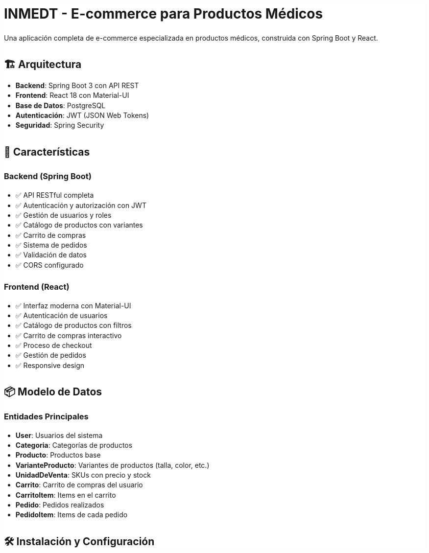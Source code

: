 # INMEDT - E-commerce para Productos Médicos

Una aplicación completa de e-commerce especializada en productos médicos, construida con Spring Boot y React.

## 🏗️ Arquitectura

- **Backend**: Spring Boot 3 con API REST
- **Frontend**: React 18 con Material-UI
- **Base de Datos**: PostgreSQL
- **Autenticación**: JWT (JSON Web Tokens)
- **Seguridad**: Spring Security

## 🚀 Características

### Backend (Spring Boot)
- ✅ API RESTful completa
- ✅ Autenticación y autorización con JWT
- ✅ Gestión de usuarios y roles
- ✅ Catálogo de productos con variantes
- ✅ Carrito de compras
- ✅ Sistema de pedidos
- ✅ Validación de datos
- ✅ CORS configurado

### Frontend (React)
- ✅ Interfaz moderna con Material-UI
- ✅ Autenticación de usuarios
- ✅ Catálogo de productos con filtros
- ✅ Carrito de compras interactivo
- ✅ Proceso de checkout
- ✅ Gestión de pedidos
- ✅ Responsive design

## 📦 Modelo de Datos

### Entidades Principales
- **User**: Usuarios del sistema
- **Categoria**: Categorías de productos
- **Producto**: Productos base
- **VarianteProducto**: Variantes de productos (talla, color, etc.)
- **UnidadDeVenta**: SKUs con precio y stock
- **Carrito**: Carrito de compras del usuario
- **CarritoItem**: Items en el carrito
- **Pedido**: Pedidos realizados
- **PedidoItem**: Items de cada pedido

## 🛠️ Instalación y Configuración
